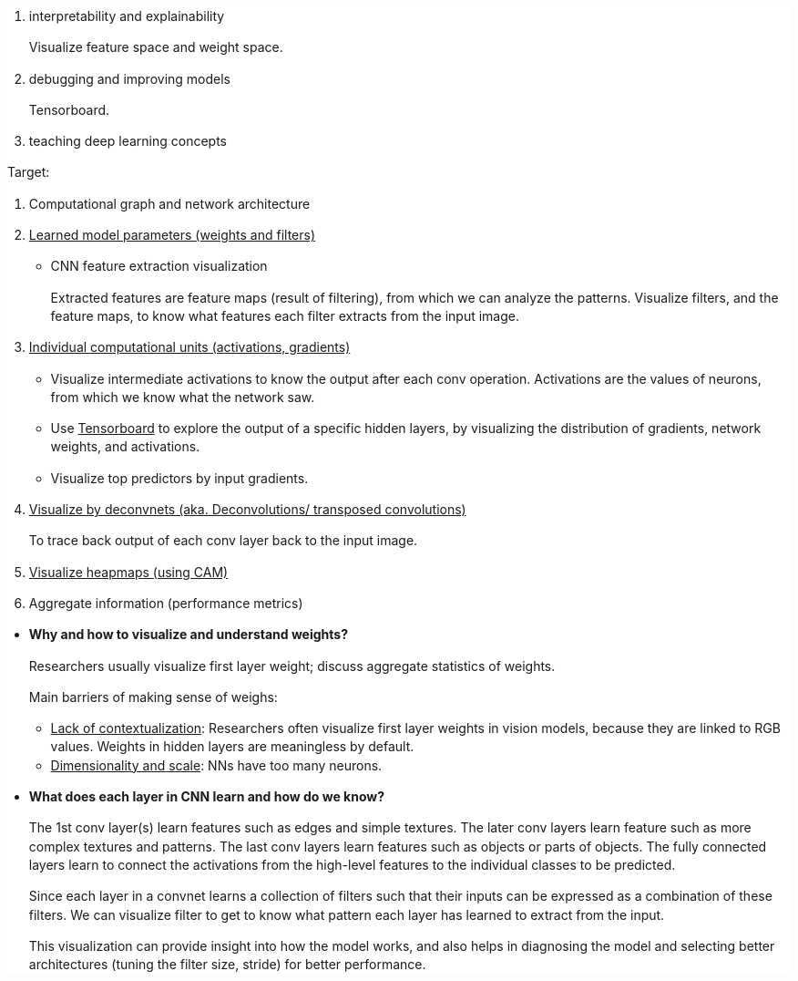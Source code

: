   1) interpretability and explainability

     Visualize feature space and weight space.

  2) debugging and improving models

     Tensorboard.

  3) teaching deep learning concepts

  Target: 

  1) Computational graph and network architecture

  2) <u>Learned model parameters (weights and filters)</u> 

     * CNN feature extraction visualization

       Extracted features are feature maps (result of filtering), from which we can analyze the patterns. Visualize filters, and the feature maps, to know what features each filter extracts from the input image.

  3) <u>Individual computational units (activations, gradients)</u>

     * Visualize intermediate activations to know the output after each conv operation. Activations are the values of neurons, from which we know what the network saw.

     * Use <u>Tensorboard</u> to explore the output of a specific hidden layers, by visualizing the distribution of gradients, network weights, and activations.
     * Visualize top predictors by input gradients.

  4) <u>Visualize by deconvnets (aka. Deconvolutions/ transposed convolutions)</u>

     To trace back output of each conv layer back to the input image.

  5) <u>Visualize heapmaps (using CAM)</u>

  6) Aggregate information (performance metrics)

* **Why and how to visualize and understand weights?**

  Researchers usually visualize first layer weight; discuss aggregate statistics of weights.

  Main barriers of making sense of weighs:

  * <u>Lack of contextualization</u>: Researchers often visualize first layer weights in vision models, because they are linked to RGB values. Weights in hidden layers are meaningless by default.
  * <u>Dimensionality and scale</u>: NNs have too many neurons.

* **What does each layer in CNN learn and how do we know?**

  The 1st conv layer(s) learn features such as edges and simple textures. The later conv layers learn feature such as more complex textures and patterns. The last conv layers learn features such as objects or parts of objects. The fully connected layers learn to connect the activations from the high-level features to the individual classes to be predicted.

  Since each layer in a convnet learns a collection of filters such that their inputs can be expressed as a combination of these filters. We can visualize filter to get to know what pattern each layer has learned to extract from the input.

  This visualization can provide insight into how the model works, and also helps in diagnosing the model and selecting better architectures (tuning the filter size, stride) for better performance.
